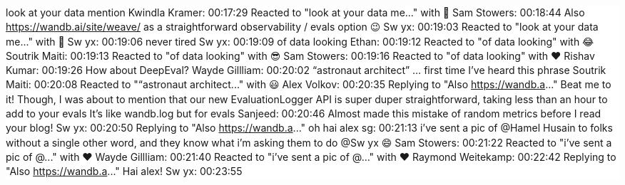 look at your data mention
Kwindla Kramer:
00:17:29
Reacted to "look at your data me..." with 🎉
Sam Stowers:
00:18:44
Also https://wandb.ai/site/weave/ as a straightforward observability / evals option 😉
Sw yx:
00:19:03
Reacted to "look at your data me..." with 👀
Sw yx:
00:19:06
never tired
Sw yx:
00:19:09
of data looking
Ethan:
00:19:12
Reacted to "of data looking" with 😂
Soutrik Maiti:
00:19:13
Reacted to "of data looking" with 😎
Sam Stowers:
00:19:16
Reacted to "of data looking" with ❤️
Rishav Kumar:
00:19:26
How about DeepEval?
Wayde Gillliam:
00:20:02
“astronaut architect” … first time I’ve heard this phrase
Soutrik Maiti:
00:20:08
Reacted to "“astronaut architect..." with 😃
Alex Volkov:
00:20:35
Replying to "Also https://wandb.a..."
Beat me to it! 
Though, I was about to mention that our new EvaluationLogger API is super duper straightforward, taking less than an hour to add to your evals
It’s like wandb.log but for evals
Sanjeed:
00:20:46
Almost made this mistake of random metrics before I read your blog!
Sw yx:
00:20:50
Replying to "Also https://wandb.a..."
oh hai alex
sg:
00:21:13
i’ve sent a pic of @Hamel Husain  to folks without a single other word, and they know what i’m asking them to do @Sw yx  😄
Sam Stowers:
00:21:22
Reacted to "i’ve sent a pic of @..." with ❤️
Wayde Gillliam:
00:21:40
Reacted to "i’ve sent a pic of @..." with ❤️
Raymond Weitekamp:
00:22:42
Replying to "Also https://wandb.a..."
Hai alex!
Sw yx:
00:23:55